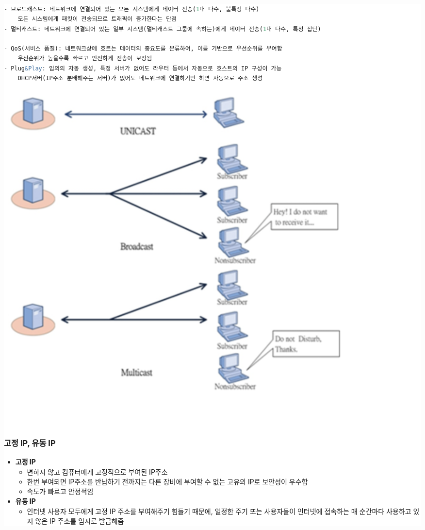 ```sql
- 브로드캐스트: 네트워크에 연결되어 있는 모든 시스템에게 데이터 전송(1대 다수, 불특정 다수)
	모든 시스템에게 패킷이 전송되므로 트래픽이 증가한다는 단점 
- 멀티캐스트: 네트워크에 연결되어 있는 일부 시스템(멀티캐스트 그룹에 속하는)에게 데이터 전송(1대 다수, 특정 집단)

- QoS(서비스 품질): 네트워크상에 흐르는 데이터의 중요도를 분류하여, 이를 기반으로 우선순위를 부여함
	우선순위가 높을수록 빠르고 안전하게 전송이 보장됨 
- Plug&Play: 임의의 자동 생성, 특정 서버가 없어도 라우터 등에서 자동으로 호스트의 IP 구성이 가능
	DHCP서버(IP주소 분배해주는 서버)가 없어도 네트워크에 연결하기만 하면 자동으로 주소 생성
```

![ip_4.png](./image/ip_4.png)

<br></br>
### 고정 IP, 유동 IP
- **고정 IP**
    - 변하지 않고 컴퓨터에게 고정적으로 부여된 IP주소
    - 한번 부여되면 IP주소를 반납하기 전까지는 다른 장비에 부여할 수 없는 고유의 IP로 보안성이 우수함
    - 속도가 빠르고 안정적임
- **유동 IP**
    - 인터넷 사용자 모두에게 고정 IP 주소를 부여해주기 힘들기 때문에, 일정한 주기 또는 사용자들이 인터넷에 접속하는 매 순간마다 사용하고 있지 않은 IP 주소를 임시로 발급해줌
